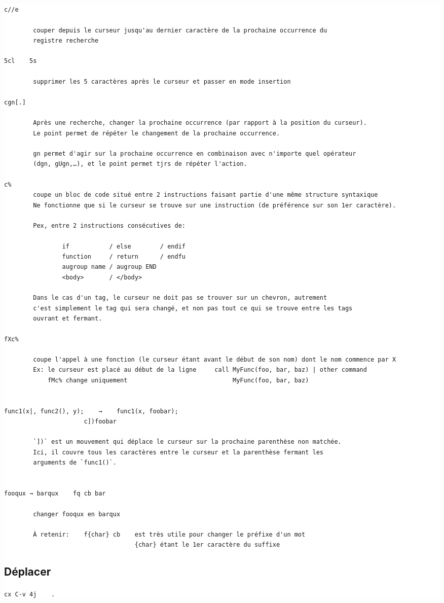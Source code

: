     c//e

            couper depuis le curseur jusqu'au dernier caractère de la prochaine occurrence du
            registre recherche

    5cl    5s

            supprimer les 5 caractères après le curseur et passer en mode insertion

    cgn[.]

            Après une recherche, changer la prochaine occurrence (par rapport à la position du curseur).
            Le point permet de répéter le changement de la prochaine occurrence.

            gn permet d'agir sur la prochaine occurrence en combinaison avec n'importe quel opérateur
            (dgn, gUgn,…), et le point permet tjrs de répéter l'action.

    c%
            coupe un bloc de code situé entre 2 instructions faisant partie d'une même structure syntaxique
            Ne fonctionne que si le curseur se trouve sur une instruction (de préférence sur son 1er caractère).

            Pex, entre 2 instructions consécutives de:

                    if           / else        / endif
                    function     / return      / endfu
                    augroup name / augroup END
                    <body>       / </body>

            Dans le cas d'un tag, le curseur ne doit pas se trouver sur un chevron, autrement
            c'est simplement le tag qui sera changé, et non pas tout ce qui se trouve entre les tags
            ouvrant et fermant.

    fXc%

            coupe l'appel à une fonction (le curseur étant avant le début de son nom) dont le nom commence par X
            Ex: le curseur est placé au début de la ligne     call MyFunc(foo, bar, baz) | other command
                fMc% change uniquement                             MyFunc(foo, bar, baz)


    func1(x|, func2(), y);    →    func1(x, foobar);
                          c])foobar

            `])` est un mouvement qui déplace le curseur sur la prochaine parenthèse non matchée.
            Ici, il couvre tous les caractères entre le curseur et la parenthèse fermant les
            arguments de `func1()`.


    fooqux → barqux    fq cb bar

            changer fooqux en barqux

            À retenir:    f{char} cb    est très utile pour changer le préfixe d'un mot
                                        {char} étant le 1er caractère du suffixe


## Déplacer

    cx C-v 4j    .
